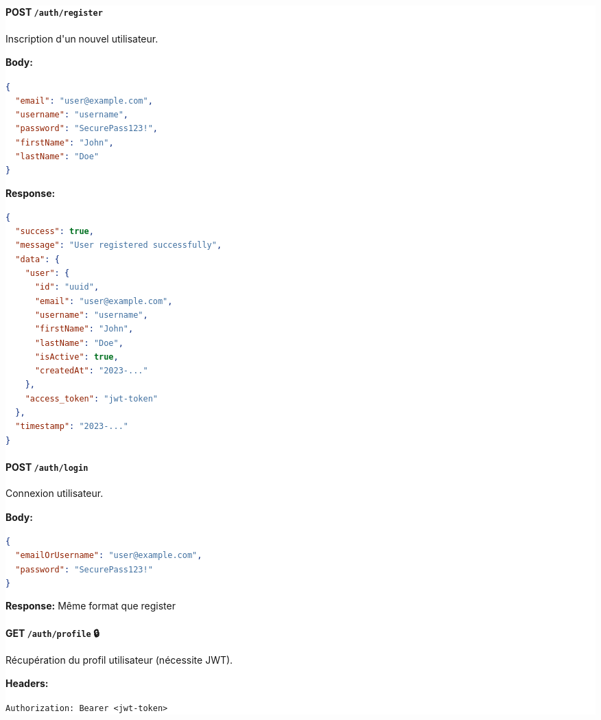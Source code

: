 #### POST `/auth/register`
Inscription d'un nouvel utilisateur.

**Body:**
```json
{
  "email": "user@example.com",
  "username": "username",
  "password": "SecurePass123!",
  "firstName": "John",
  "lastName": "Doe"
}
```

**Response:**
```json
{
  "success": true,
  "message": "User registered successfully",
  "data": {
    "user": {
      "id": "uuid",
      "email": "user@example.com",
      "username": "username",
      "firstName": "John",
      "lastName": "Doe",
      "isActive": true,
      "createdAt": "2023-..."
    },
    "access_token": "jwt-token"
  },
  "timestamp": "2023-..."
}
```

#### POST `/auth/login`
Connexion utilisateur.

**Body:**
```json
{
  "emailOrUsername": "user@example.com",
  "password": "SecurePass123!"
}
```

**Response:** Même format que register

#### GET `/auth/profile` 🔒
Récupération du profil utilisateur (nécessite JWT).

**Headers:**
```
Authorization: Bearer <jwt-token>
```
